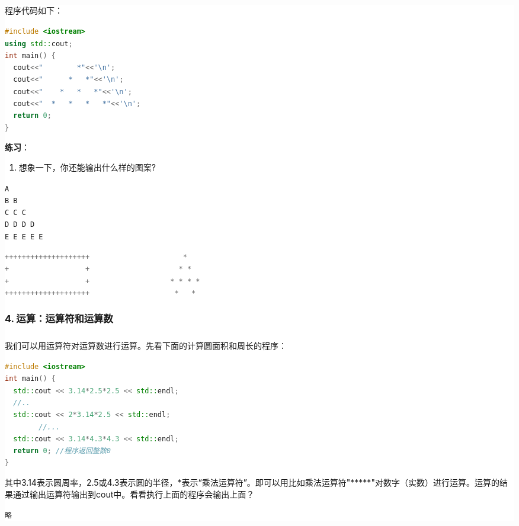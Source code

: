程序代码如下：

```cpp
#include <iostream>
using std::cout;
int main() {   
  cout<<"        *"<<'\n';
  cout<<"      *   *"<<'\n';
  cout<<"    *   *   *"<<'\n';
  cout<<"  *   *   *   *"<<'\n';
  return 0;  
}
```

**练习**：

1.  想象一下，你还能输出什么样的图案?

   ```
   A
   B B
   C C C
   D D D D
   E E E E E
   ```

   ```cpp
   ++++++++++++++++++++                      *
   +                  +                     * * 
   +                  +                   * * * *
   ++++++++++++++++++++                    *   *  
   ```



### 4.  运算：运算符和运算数

### 

我们可以用运算符对运算数进行运算。先看下面的计算圆面积和周长的程序：

```cpp
#include <iostream>
int main() {
  std::cout << 3.14*2.5*2.5 << std::endl;
  //..
  std::cout << 2*3.14*2.5 << std::endl;
        //...
  std::cout << 3.14*4.3*4.3 << std::endl;
  return 0; //程序返回整数0 
}
```

其中3.14表示圆周率，2.5或4.3表示圆的半径，*表示“乘法运算符”。即可以用比如乘法运算符"*****"对数字（实数）进行运算。运算的结果通过输出运算符输出到cout中。看看执行上面的程序会输出上面？

```
略
```
